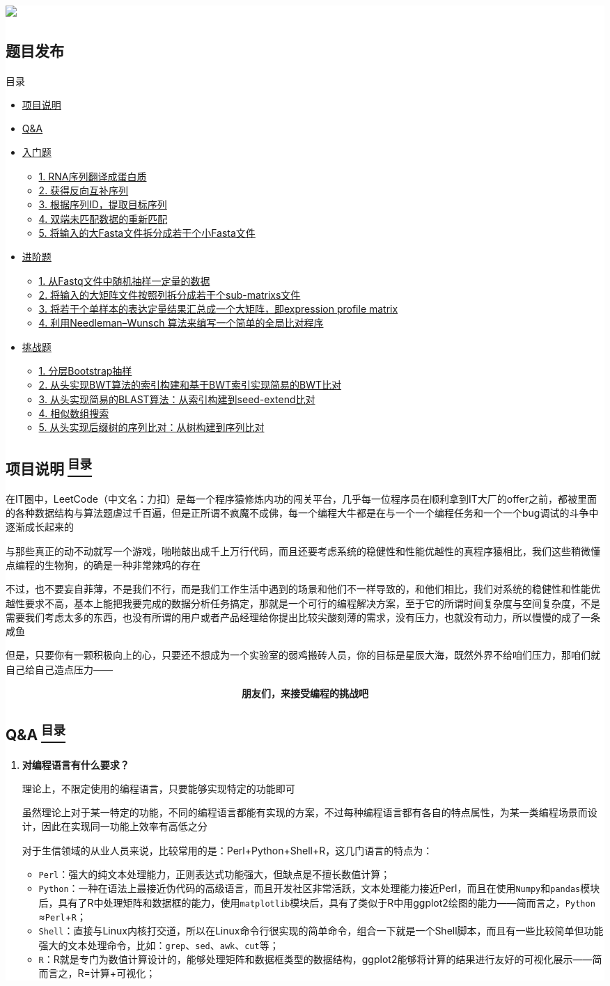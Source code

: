 
![](./picture/BioLeetCode_Logo.png)

## 题目发布

<a name="content">目录</a>

- [项目说明](#introduction)
- [Q&A](#question-and-answer)
- [入门题](#for-beginer)
    - [1. RNA序列翻译成蛋白质](#for-beginer-1)
    - [2. 获得反向互补序列](#for-beginer-2)
    - [3. 根据序列ID，提取目标序列](#for-beginer-3)
    - [4. 双端未匹配数据的重新匹配](#for-beginer-4)
    - [5. 将输入的大Fasta文件拆分成若干个小Fasta文件](#for-beginer-5)
- [进阶题](#for-user-with-middle-level)
    - [1. 从Fastq文件中随机抽样一定量的数据](#for-user-with-middle-level-1)
    - [2. 将输入的大矩阵文件按照列拆分成若干个sub-matrixs文件](#for-user-with-middle-level-2)
    - [3. 将若干个单样本的表达定量结果汇总成一个大矩阵，即expression profile matrix](#for-user-with-middle-level-3)
    - [4. 利用Needleman–Wunsch 算法来编写一个简单的全局比对程序](#for-user-with-middle-level-4)

- [挑战题](#for-veterans)
    - [1. 分层Bootstrap抽样](#for-veterans-1)
    - [2. 从头实现BWT算法的索引构建和基于BWT索引实现简易的BWT比对](#for-veterans-2)
    - [3. 从头实现简易的BLAST算法：从索引构建到seed-extend比对](#for-veterans-3)
    - [4. 相似数组搜索](#for-veterans-4)
    - [5. 从头实现后缀树的序列比对：从树构建到序列比对](#for-veterans-5)

<a name="introduction"><h2>项目说明 [<sup>目录</sup>](#content)</h2></a>

在IT圈中，LeetCode（中文名：力扣）是每一个程序猿修炼内功的闯关平台，几乎每一位程序员在顺利拿到IT大厂的offer之前，都被里面的各种数据结构与算法题虐过千百遍，但是正所谓不疯魔不成佛，每一个编程大牛都是在与一个一个编程任务和一个一个bug调试的斗争中逐渐成长起来的

与那些真正的动不动就写一个游戏，啪啪敲出成千上万行代码，而且还要考虑系统的稳健性和性能优越性的真程序猿相比，我们这些稍微懂点编程的生物狗，的确是一种非常辣鸡的存在

不过，也不要妄自菲薄，不是我们不行，而是我们工作生活中遇到的场景和他们不一样导致的，和他们相比，我们对系统的稳健性和性能优越性要求不高，基本上能把我要完成的数据分析任务搞定，那就是一个可行的编程解决方案，至于它的所谓时间复杂度与空间复杂度，不是需要我们考虑太多的东西，也没有所谓的用户或者产品经理给你提出比较尖酸刻薄的需求，没有压力，也就没有动力，所以慢慢的成了一条咸鱼

但是，只要你有一颗积极向上的心，只要还不想成为一个实验室的弱鸡搬砖人员，你的目标是星辰大海，既然外界不给咱们压力，那咱们就自己给自己造点压力——

<p align="center"><strong>朋友们，来接受编程的挑战吧</strong></p>

<a name="question-and-answer"><h2>Q&A [<sup>目录</sup>](#content)</h2></a>

1. **对编程语言有什么要求？**

    理论上，不限定使用的编程语言，只要能够实现特定的功能即可

    虽然理论上对于某一特定的功能，不同的编程语言都能有实现的方案，不过每种编程语言都有各自的特点属性，为某一类编程场景而设计，因此在实现同一功能上效率有高低之分

    对于生信领域的从业人员来说，比较常用的是：Perl+Python+Shell+R，这几门语言的特点为：

    - `Perl`：强大的纯文本处理能力，正则表达式功能强大，但缺点是不擅长数值计算；
    - `Python`：一种在语法上最接近伪代码的高级语言，而且开发社区非常活跃，文本处理能力接近Perl，而且在使用`Numpy`和`pandas`模块后，具有了R中处理矩阵和数据框的能力，使用`matplotlib`模块后，具有了类似于R中用ggplot2绘图的能力——简而言之，`Python`≈`Perl`+`R`；
    - `Shell`：直接与Linux内核打交道，所以在Linux命令行很实现的简单命令，组合一下就是一个Shell脚本，而且有一些比较简单但功能强大的文本处理命令，比如：`grep`、`sed`、`awk`、`cut`等；
    - `R`：R就是专门为数值计算设计的，能够处理矩阵和数据框类型的数据结构，ggplot2能够将计算的结果进行友好的可视化展示——简而言之，R=计算+可视化；
